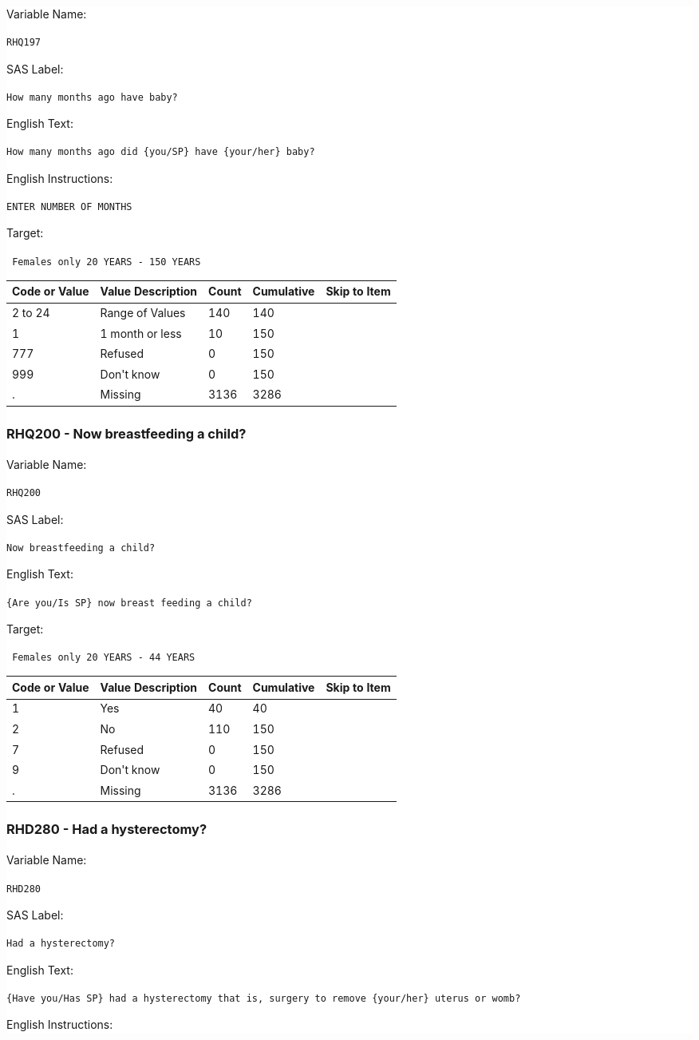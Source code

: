 Variable Name:

    RHQ197
SAS Label:

    How many months ago have baby?
English Text:

    How many months ago did {you/SP} have {your/her} baby?
English Instructions:

    ENTER NUMBER OF MONTHS
Target:

     Females only 20 YEARS - 150 YEARS
Code or Value | Value Description | Count | Cumulative | Skip to Item  
---|---|---|---|---  
2 to 24 | Range of Values | 140 | 140 |   
1 | 1 month or less | 10 | 150 |   
777 | Refused | 0 | 150 |   
999 | Don't know | 0 | 150 |   
. | Missing | 3136 | 3286 |   
  
### RHQ200 - Now breastfeeding a child?

Variable Name:

    RHQ200
SAS Label:

    Now breastfeeding a child?
English Text:

    {Are you/Is SP} now breast feeding a child?
Target:

     Females only 20 YEARS - 44 YEARS
Code or Value | Value Description | Count | Cumulative | Skip to Item  
---|---|---|---|---  
1 | Yes | 40 | 40 |   
2 | No | 110 | 150 |   
7 | Refused | 0 | 150 |   
9 | Don't know | 0 | 150 |   
. | Missing | 3136 | 3286 |   
  
### RHD280 - Had a hysterectomy?

Variable Name:

    RHD280
SAS Label:

    Had a hysterectomy?
English Text:

    {Have you/Has SP} had a hysterectomy that is, surgery to remove {your/her} uterus or womb?
English Instructions:
